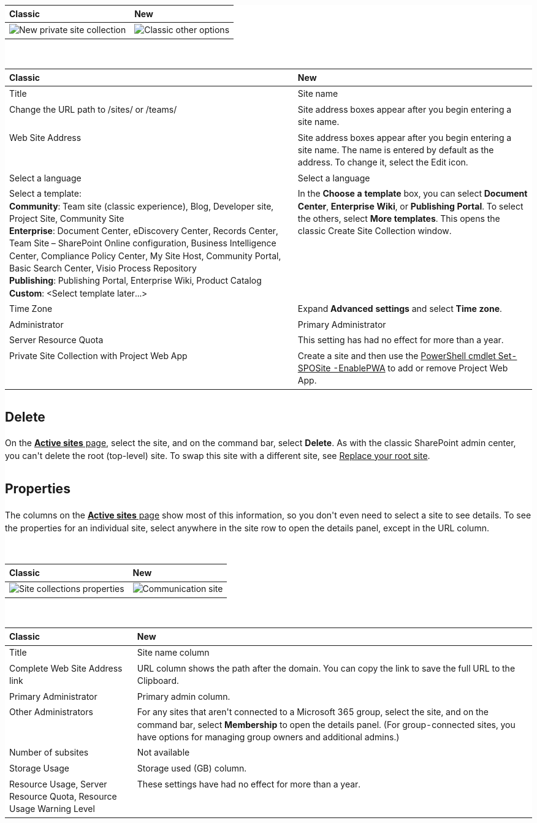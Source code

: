 |Classic|New|
|:-----|:-----|
|![New private site collection](media/new-private-site-collection.png)|![Classic other options](media/classic-other-options.png)|

<br/>

|Classic|New|
|:-----|:-----|
|Title|Site name|
|Change the URL path to /sites/ or /teams/|Site address boxes appear after you begin entering a site name.|
|Web Site Address|Site address boxes appear after you begin entering a site name. The name is entered by default as the address. To change it, select the Edit icon.|
|Select a language|Select a language|
|Select a template: </br>**Community**: Team site (classic experience), Blog, Developer site, Project Site, Community Site</br>**Enterprise**: Document Center, eDiscovery Center, Records Center, Team Site – SharePoint Online configuration, Business Intelligence Center, Compliance Policy Center, My Site Host, Community Portal, Basic Search Center, Visio Process Repository</br>**Publishing**: Publishing Portal, Enterprise Wiki, Product Catalog </br>**Custom**: \<Select template later...>|In the **Choose a template** box, you can select **Document Center**, **Enterprise Wiki**, or **Publishing Portal**. To select the others, select **More templates**. This opens the classic Create Site Collection window.|
|Time Zone|Expand **Advanced settings** and select **Time zone**.|
|Administrator|Primary Administrator|
|Server Resource Quota|This setting has had no effect for more than a year.|
|Private Site Collection with Project Web App|Create a site and then use the [PowerShell cmdlet Set-SPOSite -EnablePWA](/powershell/module/sharepoint-online/set-sposite) to add or remove Project Web App.|

## Delete

On the <a href="https://go.microsoft.com/fwlink/?linkid=2185220" target="_blank">**Active sites** page</a>, select the site, and on the command bar, select **Delete**. As with the classic SharePoint admin center, you can't delete the root (top-level) site. To swap this site with a different site, see [Replace your root site](./modern-root-site.md).

## Properties

The columns on the <a href="https://go.microsoft.com/fwlink/?linkid=2185220" target="_blank">**Active sites** page</a> show most of this information, so you don't even need to select a site to see details. To see the properties for an individual site, select anywhere in the site row to open the details panel, except in the URL column.

<br/>

|Classic|New|
|:-----|:-----|
|![Site collections properties](media/site-collection-properties.png)|![Communication site](media/communication-site.png)|

<br/>

|Classic|New|
|:-----|:-----|
|Title|Site name column|
|Complete Web Site Address link|URL column shows the path after the domain. You can copy the link to save the full URL to the Clipboard.|
|Primary Administrator|Primary admin column.|
|Other Administrators|For any sites that aren't connected to a Microsoft 365 group, select the site, and on the command bar, select **Membership** to open the details panel. (For group-connected sites, you have options for managing group owners and additional admins.)|
|Number of subsites|Not available|
|Storage Usage|Storage used (GB) column.|
|Resource Usage, Server Resource Quota, Resource Usage Warning Level|These settings have had no effect for more than a year.|
